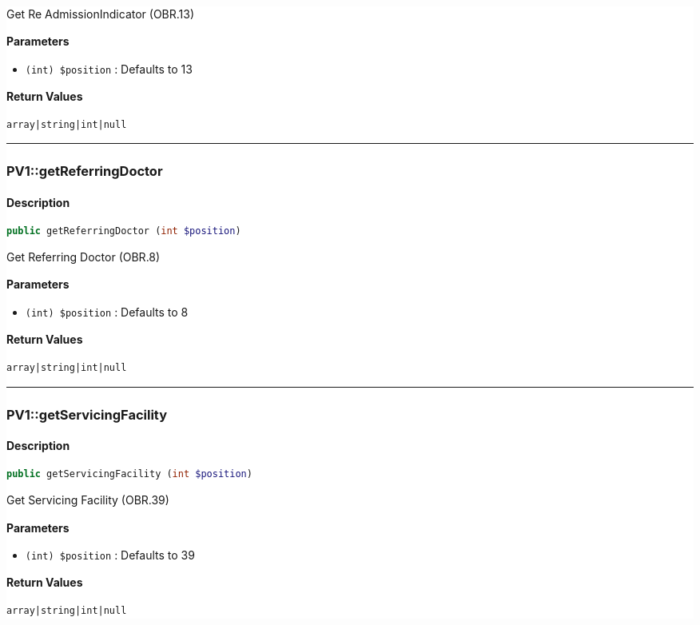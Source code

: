 Get Re AdmissionIndicator (OBR.13) 

 

**Parameters**

* `(int) $position`
: Defaults to 13  

**Return Values**

`array|string|int|null`




<hr />


### PV1::getReferringDoctor  

**Description**

```php
public getReferringDoctor (int $position)
```

Get Referring Doctor (OBR.8) 

 

**Parameters**

* `(int) $position`
: Defaults to 8  

**Return Values**

`array|string|int|null`




<hr />


### PV1::getServicingFacility  

**Description**

```php
public getServicingFacility (int $position)
```

Get Servicing Facility (OBR.39) 

 

**Parameters**

* `(int) $position`
: Defaults to 39  

**Return Values**

`array|string|int|null`
